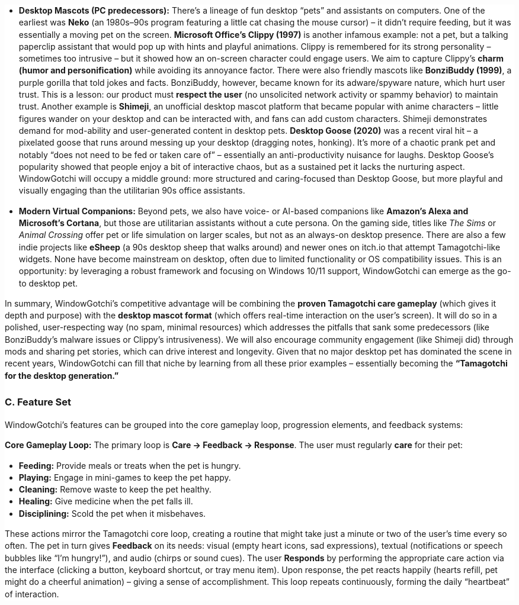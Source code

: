 * **Desktop Mascots (PC predecessors):** There’s a lineage of fun desktop “pets” and assistants on computers. One of the earliest was **Neko** (an 1980s–90s program featuring a little cat chasing the mouse cursor) – it didn’t require feeding, but it was essentially a moving pet on the screen. **Microsoft Office’s Clippy (1997)** is another infamous example: not a pet, but a talking paperclip assistant that would pop up with hints and playful animations. Clippy is remembered for its strong personality – sometimes too intrusive – but it showed how an on-screen character could engage users. We aim to capture Clippy’s **charm (humor and personification)** while avoiding its annoyance factor. There were also friendly mascots like **BonziBuddy (1999)**, a purple gorilla that told jokes and facts. BonziBuddy, however, became known for its adware/spyware nature, which hurt user trust. This is a lesson: our product must **respect the user** (no unsolicited network activity or spammy behavior) to maintain trust. Another example is **Shimeji**, an unofficial desktop mascot platform that became popular with anime characters – little figures wander on your desktop and can be interacted with, and fans can add custom characters. Shimeji demonstrates demand for mod-ability and user-generated content in desktop pets. **Desktop Goose (2020)** was a recent viral hit – a pixelated goose that runs around messing up your desktop (dragging notes, honking). It’s more of a chaotic prank pet and notably “does not need to be fed or taken care of” – essentially an anti-productivity nuisance for laughs. Desktop Goose’s popularity showed that people enjoy a bit of interactive chaos, but as a sustained pet it lacks the nurturing aspect. WindowGotchi will occupy a middle ground: more structured and caring-focused than Desktop Goose, but more playful and visually engaging than the utilitarian 90s office assistants.

* **Modern Virtual Companions:** Beyond pets, we also have voice- or AI-based companions like **Amazon’s Alexa and Microsoft’s Cortana**, but those are utilitarian assistants without a cute persona. On the gaming side, titles like *The Sims* or *Animal Crossing* offer pet or life simulation on larger scales, but not as an always-on desktop presence. There are also a few indie projects like **eSheep** (a 90s desktop sheep that walks around) and newer ones on itch.io that attempt Tamagotchi-like widgets. None have become mainstream on desktop, often due to limited functionality or OS compatibility issues. This is an opportunity: by leveraging a robust framework and focusing on Windows 10/11 support, WindowGotchi can emerge as the go-to desktop pet.

In summary, WindowGotchi’s competitive advantage will be combining the **proven Tamagotchi care gameplay** (which gives it depth and purpose) with the **desktop mascot format** (which offers real-time interaction on the user’s screen). It will do so in a polished, user-respecting way (no spam, minimal resources) which addresses the pitfalls that sank some predecessors (like BonziBuddy’s malware issues or Clippy’s intrusiveness). We will also encourage community engagement (like Shimeji did) through mods and sharing pet stories, which can drive interest and longevity. Given that no major desktop pet has dominated the scene in recent years, WindowGotchi can fill that niche by learning from all these prior examples – essentially becoming the **“Tamagotchi for the desktop generation.”**

### C. Feature Set

WindowGotchi’s features can be grouped into the core gameplay loop, progression elements, and feedback systems:

**Core Gameplay Loop:** The primary loop is **Care → Feedback → Response**. The user must regularly **care** for their pet:

* **Feeding:** Provide meals or treats when the pet is hungry.
* **Playing:** Engage in mini-games to keep the pet happy.
* **Cleaning:** Remove waste to keep the pet healthy.
* **Healing:** Give medicine when the pet falls ill.
* **Disciplining:** Scold the pet when it misbehaves.

These actions mirror the Tamagotchi core loop, creating a routine that might take just a minute or two of the user’s time every so often. The pet in turn gives **Feedback** on its needs: visual (empty heart icons, sad expressions), textual (notifications or speech bubbles like “I’m hungry!”), and audio (chirps or sound cues). The user **Responds** by performing the appropriate care action via the interface (clicking a button, keyboard shortcut, or tray menu item). Upon response, the pet reacts happily (hearts refill, pet might do a cheerful animation) – giving a sense of accomplishment. This loop repeats continuously, forming the daily “heartbeat” of interaction.
